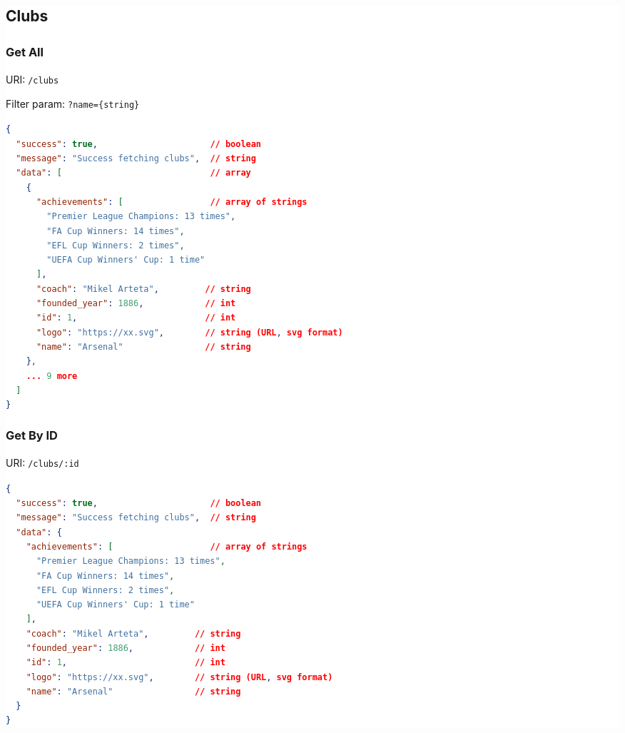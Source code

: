 ## Clubs

### Get All
URI: `/clubs`

Filter param: `?name={string}`

```json
{
  "success": true,                      // boolean
  "message": "Success fetching clubs",  // string
  "data": [                             // array
    {
      "achievements": [                 // array of strings
        "Premier League Champions: 13 times",
        "FA Cup Winners: 14 times",
        "EFL Cup Winners: 2 times",
        "UEFA Cup Winners' Cup: 1 time"
      ],
      "coach": "Mikel Arteta",         // string
      "founded_year": 1886,            // int
      "id": 1,                         // int
      "logo": "https://xx.svg",        // string (URL, svg format)
      "name": "Arsenal"                // string
    },
    ... 9 more
  ]
}
```

### Get By ID
URI: `/clubs/:id`

```json
{
  "success": true,                      // boolean
  "message": "Success fetching clubs",  // string
  "data": {
    "achievements": [                   // array of strings
      "Premier League Champions: 13 times",
      "FA Cup Winners: 14 times",
      "EFL Cup Winners: 2 times",
      "UEFA Cup Winners' Cup: 1 time"
    ],
    "coach": "Mikel Arteta",         // string
    "founded_year": 1886,            // int
    "id": 1,                         // int
    "logo": "https://xx.svg",        // string (URL, svg format)
    "name": "Arsenal"                // string
  }
}
```

